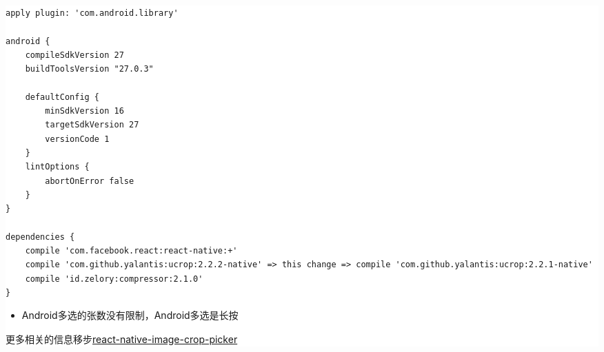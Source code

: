 ```
apply plugin: 'com.android.library'

android {
    compileSdkVersion 27
    buildToolsVersion "27.0.3"

    defaultConfig {
        minSdkVersion 16
        targetSdkVersion 27
        versionCode 1
    }
    lintOptions {
        abortOnError false
    }
}

dependencies {
    compile 'com.facebook.react:react-native:+'
    compile 'com.github.yalantis:ucrop:2.2.2-native' => this change => compile 'com.github.yalantis:ucrop:2.2.1-native'
    compile 'id.zelory:compressor:2.1.0'
}
```

- Android多选的张数没有限制，Android多选是长按





更多相关的信息移步[react-native-image-crop-picker](https://github.com/ivpusic/react-native-image-crop-picker/tree/36e8056fbea5fbeaad90e547e8eee8b3a775ff46)